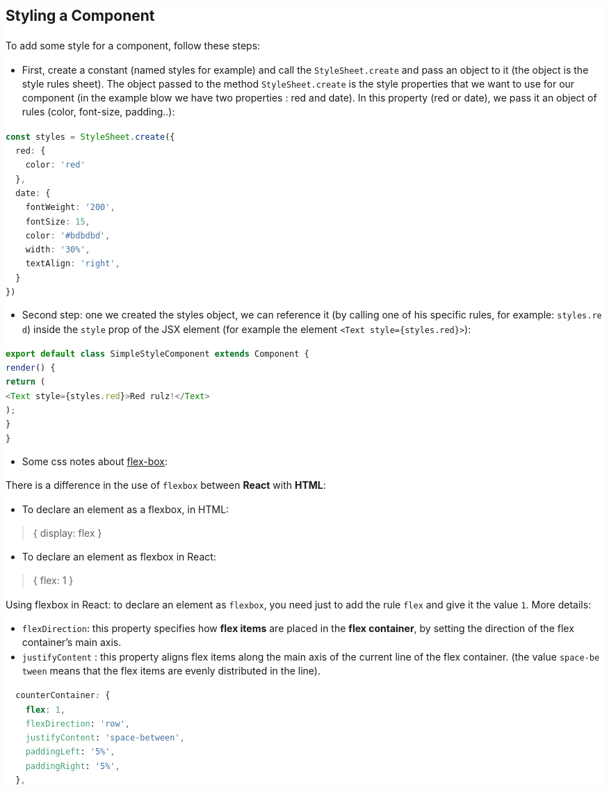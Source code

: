 ## Styling a Component

To add some style for a component, follow these steps:

- First, create a constant (named styles for example) and call the `StyleSheet.create` and pass an object to it (the object is the style rules sheet). The object passed to the method `StyleSheet.create` is the style properties that we want to use for our component (in the example blow we have two properties : red and date). 
In this property (red or date), we pass it an object of rules (color, font-size, padding..):

```typescript
const styles = StyleSheet.create({
  red: {
    color: 'red'
  },
  date: {
    fontWeight: '200',
    fontSize: 15,
    color: '#bdbdbd',
    width: '30%',
    textAlign: 'right',
  }
})
```
- Second step: one we created the styles object, we can reference it (by calling one of his specific rules, for example: `styles.red`) inside the `style` prop of the JSX element (for example the element `<Text style={styles.red}>`):

```typescript
export default class SimpleStyleComponent extends Component {
render() {
return (
<Text style={styles.red}>Red rulz!</Text>
);
}
}
```

- Some css notes about [flex-box](https://www.w3.org/TR/css-flexbox-1/): 

There is a difference in the use of `flexbox` between **React** with **HTML**:
  -  To declare an element as a flexbox, in HTML: 
  > { display: flex }

  - To declare an element as flexbox in React:
  > { flex: 1 }

Using flexbox in React: to declare an element as `flexbox`, you need just to add the rule `flex` and give it the value `1`. 
More details:
  - `flexDirection`: this property specifies how **flex items** are placed in the **flex container**, by setting the direction of the flex container’s main axis.
  - `justifyContent` : this property aligns flex items along the main axis of the current line of the flex container. (the value `space-between` means that the flex items are evenly distributed in the line).

```css
  counterContainer: {
    flex: 1,
    flexDirection: 'row',
    justifyContent: 'space-between',
    paddingLeft: '5%',
    paddingRight: '5%',
  },
```